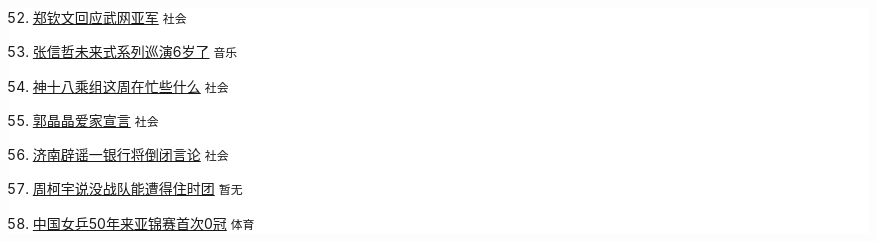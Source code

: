 52. [郑钦文回应武网亚军](https://m.weibo.cn/search?containerid=100103type%3D1%26t%3D10%26q%3D%23%E9%83%91%E9%92%A6%E6%96%87%E5%9B%9E%E5%BA%94%E6%AD%A6%E7%BD%91%E4%BA%9A%E5%86%9B%23&stream_entry_id=31&isnewpage=1&extparam=seat%3D1%26flag%3D1%26realpos%3D49%26q%3D%2523%25E9%2583%2591%25E9%2592%25A6%25E6%2596%2587%25E5%259B%259E%25E5%25BA%2594%25E6%25AD%25A6%25E7%25BD%2591%25E4%25BA%259A%25E5%2586%259B%2523%26dgr%3D0%26band_rank%3D49%26filter_type%3Drealtimehot%26c_type%3D31%26stream_entry_id%3D31%26pos%3D48%26cate%3D5001%26lcate%3D5001%26display_time%3D1728829044%26pre_seqid%3D17288290448500383771116) `社会` 

53. [张信哲未来式系列巡演6岁了](https://m.weibo.cn/search?containerid=100103type%3D1%26t%3D10%26q%3D%23%E5%BC%A0%E4%BF%A1%E5%93%B2%E6%9C%AA%E6%9D%A5%E5%BC%8F%E7%B3%BB%E5%88%97%E5%B7%A1%E6%BC%946%E5%B2%81%E4%BA%86%23&stream_entry_id=31&isnewpage=1&extparam=seat%3D1%26is_ad_pos%3D1%26lcate%3D5001%26pos%3D6%26stream_entry_id%3D31%26filter_type%3Drealtimehot%26q%3D%2523%25E5%25BC%25A0%25E4%25BF%25A1%25E5%2593%25B2%25E6%259C%25AA%25E6%259D%25A5%25E5%25BC%258F%25E7%25B3%25BB%25E5%2588%2597%25E5%25B7%25A1%25E6%25BC%25946%25E5%25B2%2581%25E4%25BA%2586%2523%26dgr%3D0%26c_type%3D31%26adid%3D258952%26cate%3D5001%26band_rank%3D7%26display_time%3D1728829019%26pre_seqid%3D17288290192630385430662) `音乐` 

54. [神十八乘组这周在忙些什么](https://m.weibo.cn/search?containerid=100103type%3D1%26t%3D10%26q%3D%23%E7%A5%9E%E5%8D%81%E5%85%AB%E4%B9%98%E7%BB%84%E8%BF%99%E5%91%A8%E5%9C%A8%E5%BF%99%E4%BA%9B%E4%BB%80%E4%B9%88%23&stream_entry_id=31&isnewpage=1&extparam=seat%3D1%26c_type%3D31%26dgr%3D0%26flag%3D1%26cate%3D5001%26stream_entry_id%3D31%26band_rank%3D3%26lcate%3D5001%26pos%3D2%26realpos%3D3%26filter_type%3Drealtimehot%26q%3D%2523%25E7%25A5%259E%25E5%258D%2581%25E5%2585%25AB%25E4%25B9%2598%25E7%25BB%2584%25E8%25BF%2599%25E5%2591%25A8%25E5%259C%25A8%25E5%25BF%2599%25E4%25BA%259B%25E4%25BB%2580%25E4%25B9%2588%2523%26display_time%3D1728825873%26pre_seqid%3D172882587303503829519102) `社会` 

55. [郭晶晶爱家宣言](https://m.weibo.cn/search?containerid=100103type%3D1%26t%3D10%26q%3D%23%E9%83%AD%E6%99%B6%E6%99%B6%E7%88%B1%E5%AE%B6%E5%AE%A3%E8%A8%80%23&stream_entry_id=31&isnewpage=1&extparam=seat%3D1%26c_type%3D31%26dgr%3D0%26cate%3D5001%26topic_ad%3D1%26stream_entry_id%3D31%26pos%3D3%26band_rank%3D4%26is_ad_pos%3D1%26adid%3D258745%26lcate%3D5001%26filter_type%3Drealtimehot%26q%3D%2523%25E9%2583%25AD%25E6%2599%25B6%25E6%2599%25B6%25E7%2588%25B1%25E5%25AE%25B6%25E5%25AE%25A3%25E8%25A8%2580%2523%26display_time%3D1728825873%26pre_seqid%3D172882587303503829519102) `社会` 

56. [济南辟谣一银行将倒闭言论](https://m.weibo.cn/search?containerid=100103type%3D1%26t%3D10%26q%3D%23%E6%B5%8E%E5%8D%97%E8%BE%9F%E8%B0%A3%E4%B8%80%E9%93%B6%E8%A1%8C%E5%B0%86%E5%80%92%E9%97%AD%E8%A8%80%E8%AE%BA%23&stream_entry_id=31&isnewpage=1&extparam=seat%3D1%26c_type%3D31%26dgr%3D0%26adid%3D258888%26stream_entry_id%3D31%26pos%3D7%26band_rank%3D7%26is_ad_pos%3D1%26q%3D%2523%25E6%25B5%258E%25E5%258D%2597%25E8%25BE%259F%25E8%25B0%25A3%25E4%25B8%2580%25E9%2593%25B6%25E8%25A1%258C%25E5%25B0%2586%25E5%2580%2592%25E9%2597%25AD%25E8%25A8%2580%25E8%25AE%25BA%2523%26lcate%3D5001%26filter_type%3Drealtimehot%26cate%3D5001%26display_time%3D1728825873%26pre_seqid%3D172882587303503829519102) `社会` 

57. [周柯宇说没战队能遭得住时团](https://m.weibo.cn/search?containerid=100103type%3D1%26t%3D10%26q%3D%E5%91%A8%E6%9F%AF%E5%AE%87%E8%AF%B4%E6%B2%A1%E6%88%98%E9%98%9F%E8%83%BD%E9%81%AD%E5%BE%97%E4%BD%8F%E6%97%B6%E5%9B%A2&stream_entry_id=31&isnewpage=1&extparam=seat%3D1%26c_type%3D31%26dgr%3D0%26flag%3D1%26cate%3D5001%26stream_entry_id%3D31%26band_rank%3D10%26lcate%3D5001%26pos%3D11%26realpos%3D10%26filter_type%3Drealtimehot%26q%3D%25E5%2591%25A8%25E6%259F%25AF%25E5%25AE%2587%25E8%25AF%25B4%25E6%25B2%25A1%25E6%2588%2598%25E9%2598%259F%25E8%2583%25BD%25E9%2581%25AD%25E5%25BE%2597%25E4%25BD%258F%25E6%2597%25B6%25E5%259B%25A2%26display_time%3D1728825873%26pre_seqid%3D172882587303503829519102) `暂无` 

58. [中国女乒50年来亚锦赛首次0冠](https://m.weibo.cn/search?containerid=100103type%3D1%26t%3D10%26q%3D%23%E4%B8%AD%E5%9B%BD%E5%A5%B3%E4%B9%9250%E5%B9%B4%E6%9D%A5%E4%BA%9A%E9%94%A6%E8%B5%9B%E9%A6%96%E6%AC%A10%E5%86%A0%23&stream_entry_id=31&isnewpage=1&extparam=seat%3D1%26c_type%3D31%26dgr%3D0%26flag%3D2%26cate%3D5001%26stream_entry_id%3D31%26band_rank%3D11%26lcate%3D5001%26pos%3D12%26realpos%3D11%26filter_type%3Drealtimehot%26q%3D%2523%25E4%25B8%25AD%25E5%259B%25BD%25E5%25A5%25B3%25E4%25B9%259250%25E5%25B9%25B4%25E6%259D%25A5%25E4%25BA%259A%25E9%2594%25A6%25E8%25B5%259B%25E9%25A6%2596%25E6%25AC%25A10%25E5%2586%25A0%2523%26display_time%3D1728825873%26pre_seqid%3D172882587303503829519102) `体育` 
